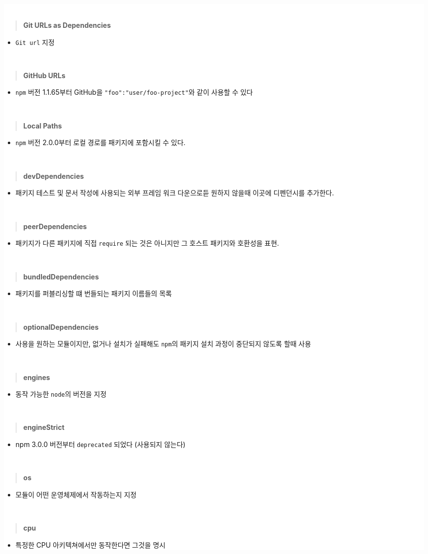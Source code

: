 <br>

> **Git URLs as Dependencies**

-   `Git url` 지정

<br>

> **GitHub URLs**

-   `npm` 버전 1.1.65부터 GitHub을 `"foo":"user/foo-project"`와 같이 사용할 수 있다

<br>

> **Local Paths**

-   `npm` 버전 2.0.0부터 로컬 경로를 패키지에 포함시킬 수 있다.

<br>

> **devDependencies**

-   패키지 테스트 및 문서 작성에 사용되는 외부 프레임 워크 다운으로듣 원하지 않을때 이곳에 디펜던시를 추가한다.

<br>

> **peerDependencies**

-   패키지가 다른 패키지에 직접 `require` 되는 것은 아니지만 그 호스트 패키지와 호환성을 표현.

<br>

> **bundledDependencies**

-   패키지를 퍼블리싱할 떄 번들되는 패키지 이름들의 목록

<br>

> **optionalDependencies**

-   사용을 원하는 모듈이지만, 없거나 설치가 실패해도 `npm`의 패키지 설치 과정이 중단되지 않도록 할때 사용

<br>

> **engines**

-   동작 가능한 `node`의 버전을 지정

<br>

> **engineStrict**

-   npm 3.0.0 버전부터 `deprecated` 되었다 (사용되지 않는다)

<br>

> **os**

-   모듈이 어떤 운영체제에서 작동하는지 지정

<br>

> **cpu**

-   특정한 CPU 아키텍쳐에서만 동작한다면 그것을 명시
